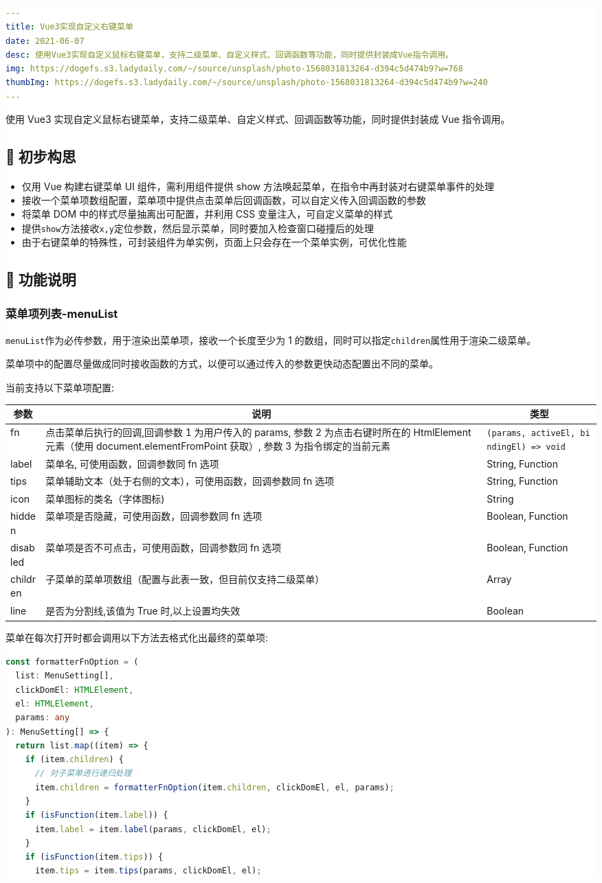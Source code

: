 ```yaml
---
title: Vue3实现自定义右键菜单
date: 2021-06-07
desc: 使用Vue3实现自定义鼠标右键菜单，支持二级菜单、自定义样式、回调函数等功能，同时提供封装成Vue指令调用。
img: https://dogefs.s3.ladydaily.com/~/source/unsplash/photo-1568031813264-d394c5d474b9?w=768
thumbImg: https://dogefs.s3.ladydaily.com/~/source/unsplash/photo-1568031813264-d394c5d474b9?w=240
---
```


使用 Vue3 实现自定义鼠标右键菜单，支持二级菜单、自定义样式、回调函数等功能，同时提供封装成 Vue 指令调用。

## 🚀 初步构思

- 仅用 Vue 构建右键菜单 UI 组件，需利用组件提供 show 方法唤起菜单，在指令中再封装对右键菜单事件的处理
- 接收一个菜单项数组配置，菜单项中提供点击菜单后回调函数，可以自定义传入回调函数的参数
- 将菜单 DOM 中的样式尽量抽离出可配置，并利用 CSS 变量注入，可自定义菜单的样式
- 提供`show`方法接收`x,y`定位参数，然后显示菜单，同时要加入检查窗口碰撞后的处理
- 由于右键菜单的特殊性，可封装组件为单实例，页面上只会存在一个菜单实例，可优化性能

## 🌈 功能说明

### 菜单项列表-menuList

`menuList`作为必传参数，用于渲染出菜单项，接收一个长度至少为 1 的数组，同时可以指定`children`属性用于渲染二级菜单。

菜单项中的配置尽量做成同时接收函数的方式，以便可以通过传入的参数更快动态配置出不同的菜单。

当前支持以下菜单项配置:

| 参数     | 说明                                                                                                                                                                | 类型                                    |
| -------- | ------------------------------------------------------------------------------------------------------------------------------------------------------------------- | --------------------------------------- |
| fn       | 点击菜单后执行的回调,回调参数 1 为用户传入的 params, 参数 2 为点击右键时所在的 HtmlElement 元素（使用 document.elementFromPoint 获取）, 参数 3 为指令绑定的当前元素 | `(params, activeEl, bindingEl) => void` |
| label    | 菜单名, 可使用函数，回调参数同 fn 选项                                                                                                                              | String, Function                        |
| tips     | 菜单辅助文本（处于右侧的文本），可使用函数，回调参数同 fn 选项                                                                                                      | String, Function                        |
| icon     | 菜单图标的类名（字体图标)                                                                                                                                           | String                                  |
| hidden   | 菜单项是否隐藏，可使用函数，回调参数同 fn 选项                                                                                                                      | Boolean, Function                       |
| disabled | 菜单项是否不可点击，可使用函数，回调参数同 fn 选项                                                                                                                  | Boolean, Function                       |
| children | 子菜单的菜单项数组（配置与此表一致，但目前仅支持二级菜单）                                                                                                          | Array                                   |
| line     | 是否为分割线,该值为 True 时,以上设置均失效                                                                                                                          | Boolean                                 |

菜单在每次打开时都会调用以下方法去格式化出最终的菜单项:

```ts
const formatterFnOption = (
  list: MenuSetting[],
  clickDomEl: HTMLElement,
  el: HTMLElement,
  params: any
): MenuSetting[] => {
  return list.map((item) => {
    if (item.children) {
      // 对子菜单进行递归处理
      item.children = formatterFnOption(item.children, clickDomEl, el, params);
    }
    if (isFunction(item.label)) {
      item.label = item.label(params, clickDomEl, el);
    }
    if (isFunction(item.tips)) {
      item.tips = item.tips(params, clickDomEl, el);
```